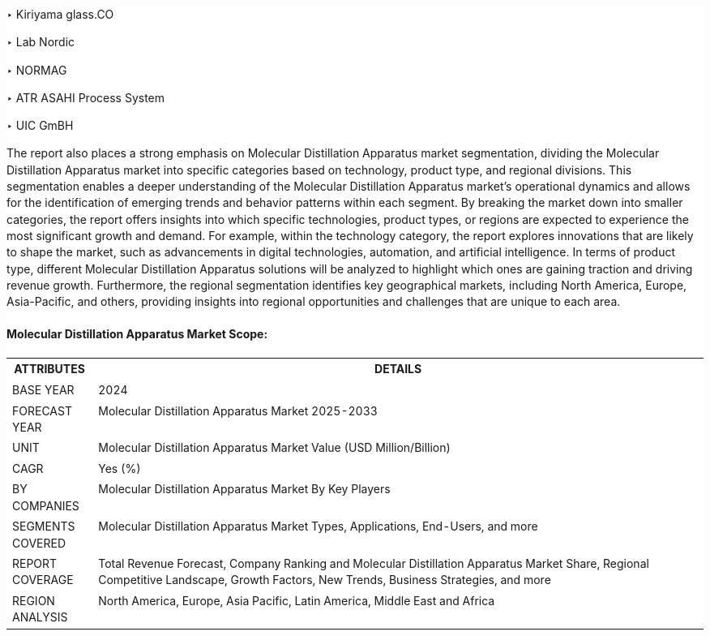 ‣ Kiriyama glass.CO

‣ Lab Nordic

‣ NORMAG

‣ ATR ASAHI Process System

‣ UIC GmBH

The report also places a strong emphasis on Molecular Distillation Apparatus market segmentation, dividing the Molecular Distillation Apparatus market into specific categories based on technology, product type, and regional divisions. This segmentation enables a deeper understanding of the Molecular Distillation Apparatus market’s operational dynamics and allows for the identification of emerging trends and behavior patterns within each segment. By breaking the market down into smaller categories, the report offers insights into which specific technologies, product types, or regions are expected to experience the most significant growth and demand. For example, within the technology category, the report explores innovations that are likely to shape the market, such as advancements in digital technologies, automation, and artificial intelligence. In terms of product type, different Molecular Distillation Apparatus solutions will be analyzed to highlight which ones are gaining traction and driving revenue growth. Furthermore, the regional segmentation identifies key geographical markets, including North America, Europe, Asia-Pacific, and others, providing insights into regional opportunities and challenges that are unique to each area.

<h4>Molecular Distillation Apparatus Market Scope:</h4>
<table>
<tr>
<th>ATTRIBUTES</th>
<th>DETAILS</th>
</tr>
<tr>
<td>BASE YEAR</td>
<td>2024</td>
</tr>
<tr>
<td>FORECAST YEAR</td>
<td>Molecular Distillation Apparatus Market 2025-2033</td>
</tr>
<tr>
<td>UNIT</td>
<td>Molecular Distillation Apparatus Market Value (USD Million/Billion)</td>
<tr>
<td>CAGR</td>
<td>Yes (%)</td>
</tr>
</tr>
<tr>
<td>BY COMPANIES</td>
<td>Molecular Distillation Apparatus Market By Key Players</td>
</tr>
<tr>
<td>SEGMENTS COVERED</td>
<td>Molecular Distillation Apparatus Market Types, Applications, End-Users, and more</td>
</tr>
<tr>
<td>REPORT COVERAGE</td>
<td>Total Revenue Forecast, Company Ranking and Molecular Distillation Apparatus Market Share, Regional Competitive Landscape, Growth Factors, New Trends, Business Strategies, and more</td>
</tr>
<tr>
<td>REGION ANALYSIS</td>
<td>North America, Europe, Asia Pacific, Latin America, Middle East and Africa</td>
</tr>
</table>
